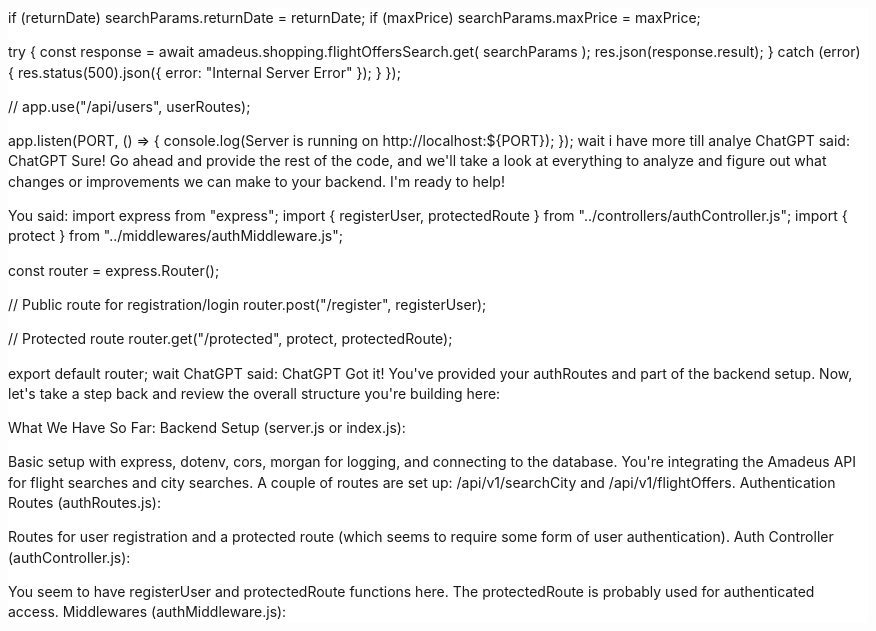   if (returnDate) searchParams.returnDate = returnDate;
  if (maxPrice) searchParams.maxPrice = maxPrice;

  try {
    const response = await amadeus.shopping.flightOffersSearch.get(
      searchParams
    );
    res.json(response.result);
  } catch (error) {
    res.status(500).json({ error: "Internal Server Error" });
  }
});

// app.use("/api/users", userRoutes);

app.listen(PORT, () => {
  console.log(Server is running on http://localhost:${PORT});
});  wait i have more till analye
ChatGPT said:
ChatGPT
Sure! Go ahead and provide the rest of the code, and we'll take a look at everything to analyze and figure out what changes or improvements we can make to your backend. I'm ready to help!


You said:
 import express from "express";
import { registerUser, protectedRoute } from "../controllers/authController.js";
import { protect } from "../middlewares/authMiddleware.js";

const router = express.Router();

// Public route for registration/login
router.post("/register", registerUser);

// Protected route
router.get("/protected", protect, protectedRoute);

export default router;  wait
ChatGPT said:
ChatGPT
Got it! You've provided your authRoutes and part of the backend setup. Now, let's take a step back and review the overall structure you're building here:

What We Have So Far:
Backend Setup (server.js or index.js):

Basic setup with express, dotenv, cors, morgan for logging, and connecting to the database.
You're integrating the Amadeus API for flight searches and city searches.
A couple of routes are set up: /api/v1/searchCity and /api/v1/flightOffers.
Authentication Routes (authRoutes.js):

Routes for user registration and a protected route (which seems to require some form of user authentication).
Auth Controller (authController.js):

You seem to have registerUser and protectedRoute functions here. The protectedRoute is probably used for authenticated access.
Middlewares (authMiddleware.js):
